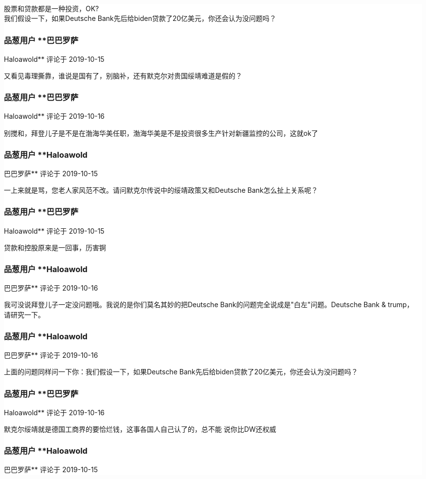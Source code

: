 股票和贷款都是一种投资，OK?  
我们假设一下，如果Deutsche Bank先后给biden贷款了20亿美元，你还会认为没问题吗？
        


            
### 品葱用户 **巴巴罗萨 
Haloawold** 评论于 2019-10-15
        
又看见毒理撕靠，谁说是国有了，别脑补，还有默克尔对贵国绥靖难道是假的？
        


            
### 品葱用户 **巴巴罗萨 
Haloawold** 评论于 2019-10-16
        
别搅和，拜登儿子是不是在渤海华美任职，渤海华美是不是投资很多生产针对新疆监控的公司，这就ok了
        


            
### 品葱用户 **Haloawold 
巴巴罗萨** 评论于 2019-10-15
        
一上来就是骂，您老人家风范不改。请问默克尔传说中的绥靖政策又和Deutsche Bank怎么扯上关系呢？
        


            
### 品葱用户 **巴巴罗萨 
Haloawold** 评论于 2019-10-15
        
贷款和控股原来是一回事，历害锕
        


            
### 品葱用户 **Haloawold 
巴巴罗萨** 评论于 2019-10-16
        
我可没说拜登儿子一定没问题哦。我说的是你们莫名其妙的把Deutsche Bank的问题完全说成是"白左"问题。Deutsche Bank & trump， 请研究一下。
        


            
### 品葱用户 **Haloawold 
巴巴罗萨** 评论于 2019-10-16
        
上面的问题同样问一下你：我们假设一下，如果Deutsche Bank先后给biden贷款了20亿美元，你还会认为没问题吗？
        


            
### 品葱用户 **巴巴罗萨 
Haloawold** 评论于 2019-10-16
        
默克尔绥靖就是德国工商界的要恰烂钱，这事各国人自己认了的，总不能 说你比DW还权威
        


            
### 品葱用户 **Haloawold 
巴巴罗萨** 评论于 2019-10-15
        